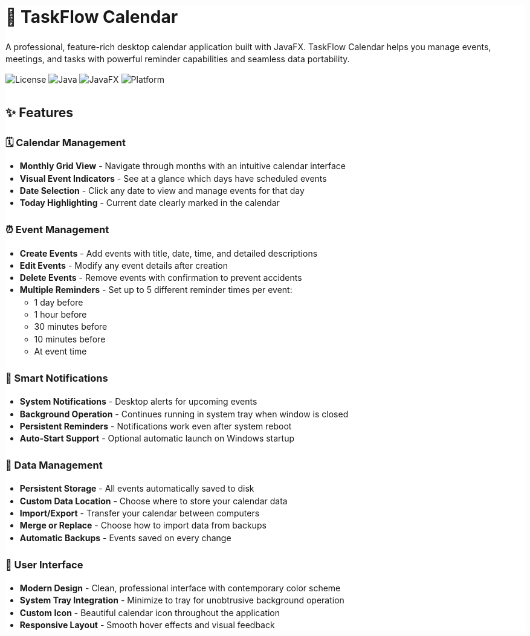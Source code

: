# 📅 TaskFlow Calendar

A professional, feature-rich desktop calendar application built with JavaFX. TaskFlow Calendar helps you manage events, meetings, and tasks with powerful reminder capabilities and seamless data portability.

![License](https://img.shields.io/badge/license-MIT-blue.svg)
![Java](https://img.shields.io/badge/Java-20-orange.svg)
![JavaFX](https://img.shields.io/badge/JavaFX-20.0.2-green.svg)
![Platform](https://img.shields.io/badge/platform-Windows-lightgrey.svg)

## ✨ Features

### 🗓️ Calendar Management
- **Monthly Grid View** - Navigate through months with an intuitive calendar interface
- **Visual Event Indicators** - See at a glance which days have scheduled events
- **Date Selection** - Click any date to view and manage events for that day
- **Today Highlighting** - Current date clearly marked in the calendar

### ⏰ Event Management
- **Create Events** - Add events with title, date, time, and detailed descriptions
- **Edit Events** - Modify any event details after creation
- **Delete Events** - Remove events with confirmation to prevent accidents
- **Multiple Reminders** - Set up to 5 different reminder times per event:
    - 1 day before
    - 1 hour before
    - 30 minutes before
    - 10 minutes before
    - At event time

### 🔔 Smart Notifications
- **System Notifications** - Desktop alerts for upcoming events
- **Background Operation** - Continues running in system tray when window is closed
- **Persistent Reminders** - Notifications work even after system reboot
- **Auto-Start Support** - Optional automatic launch on Windows startup

### 💾 Data Management
- **Persistent Storage** - All events automatically saved to disk
- **Custom Data Location** - Choose where to store your calendar data
- **Import/Export** - Transfer your calendar between computers
- **Merge or Replace** - Choose how to import data from backups
- **Automatic Backups** - Events saved on every change

### 🎨 User Interface
- **Modern Design** - Clean, professional interface with contemporary color scheme
- **System Tray Integration** - Minimize to tray for unobtrusive background operation
- **Custom Icon** - Beautiful calendar icon throughout the application
- **Responsive Layout** - Smooth hover effects and visual feedback
